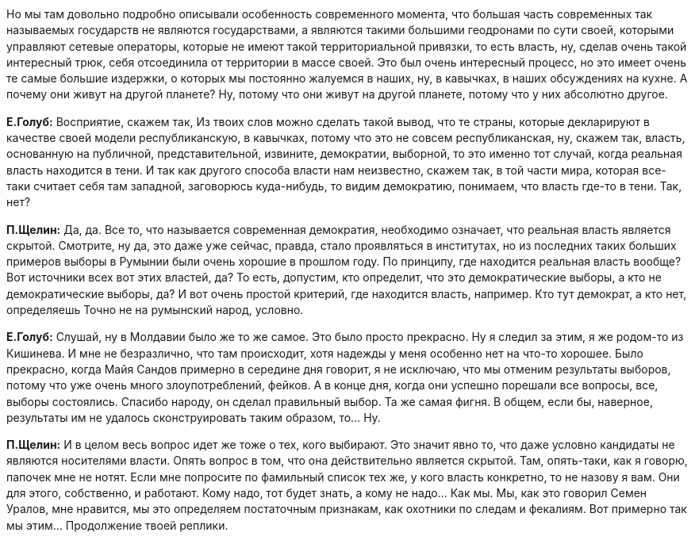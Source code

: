 Но мы там довольно подробно описывали особенность современного момента, что большая часть современных так называемых государств не являются государствами, а являются такими большими геодронами по сути своей, которыми управляют сетевые операторы, которые не имеют такой территориальной привязки, то есть власть, ну, сделав очень такой интересный трюк, себя отсоединила от территории в массе своей.
Это был очень интересный процесс, но это имеет очень те самые большие издержки, о которых мы постоянно жалуемся в наших, ну, в кавычках, в наших обсуждениях на кухне.
А почему они живут на другой планете?
Ну, потому что они живут на другой планете, потому что у них абсолютно другое.

**Е.Голуб:**
Восприятие, скажем так, Из твоих слов можно сделать такой вывод, что те страны, которые декларируют в качестве своей модели республиканскую, в кавычках, потому что это не совсем республиканская, ну, скажем так, власть, основанную на публичной, представительной, извините, демократии, выборной, то это именно тот случай, когда реальная власть находится в тени.
И так как другого способа власти нам неизвестно, скажем так, в той части мира, которая все-таки считает себя там западной, заговорюсь куда-нибудь, то видим демократию, понимаем, что власть где-то в тени.
Так, нет?

**П.Щелин:**
Да, да.
Все то, что называется современная демократия, необходимо означает, что реальная власть является скрытой.
Смотрите, ну да, это даже уже сейчас, правда, стало проявляться в институтах, но из последних таких больших примеров выборы в Румынии были очень хорошие в прошлом году.
По принципу, где находится реальная власть вообще?
Вот источники всех вот этих властей, да?
То есть, допустим, кто определит, что это демократические выборы, а кто не демократические выборы, да?
И вот очень простой критерий, где находится власть, например.
Кто тут демократ, а кто нет, определяешь Точно не на румынский народ, условно.

**Е.Голуб:**
Слушай, ну в Молдавии было же то же самое.
Это было просто прекрасно.
Ну я следил за этим, я же родом-то из Кишинева.
И мне не безразлично, что там происходит, хотя надежды у меня особенно нет на что-то хорошее.
Было прекрасно, когда Майя Сандов примерно в середине дня говорит, я не исключаю, что мы отменим результаты выборов, потому что уже очень много злоупотреблений, фейков.
А в конце дня, когда они успешно порешали все вопросы, все, выборы состоялись.
Спасибо народу, он сделал правильный выбор.
Та же самая фигня.
В общем, если бы, наверное, результаты им не удалось сконструировать таким образом, то...
Ну.

**П.Щелин:**
И в целом весь вопрос идет же тоже о тех, кого выбирают.
Это значит явно то, что даже условно кандидаты не являются носителями власти.
Опять вопрос в том, что она действительно является скрытой.
Там, опять-таки, как я говорю, папочек мне не нотят.
Если мне попросите по фамильный список тех же, у кого власть конкретно, то не назову я вам.
Они для этого, собственно, и работают.
Кому надо, тот будет знать, а кому не надо...
Как мы.
Мы, как это говорил Семен Уралов, мне нравится, мы это определяем постаточным признакам, как охотники по следам и фекалиям.
Вот примерно так мы этим...
Продолжение твоей реплики.

